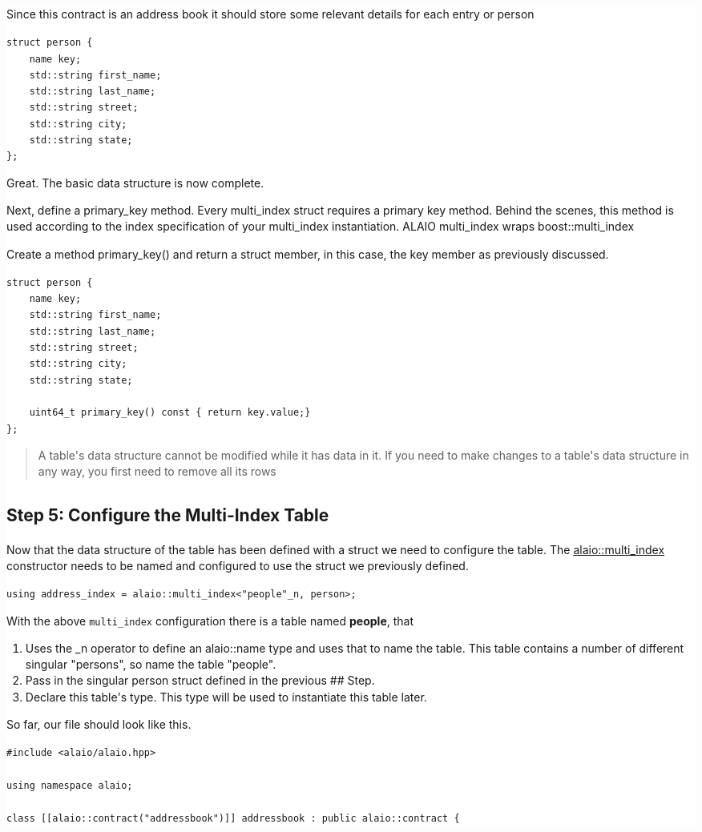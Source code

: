 Since this contract is an address book it should store some relevant details for each entry or person

    struct person {
        name key;
        std::string first_name;
        std::string last_name;
        std::string street;
        std::string city;
        std::string state;
    };

Great. The basic data structure is now complete.

Next, define a primary_key method. Every multi_index struct requires a primary key method. Behind the scenes, this method is used according to the index specification of your multi_index instantiation. ALAIO multi_index wraps boost::multi_index

Create a method primary_key() and return a struct member, in this case, the key member as previously discussed.

    struct person {
        name key;
        std::string first_name;
        std::string last_name;
        std::string street;
        std::string city;
        std::string state;

        uint64_t primary_key() const { return key.value;}
    };

> A table's data structure cannot be modified while it has data in it. If you need to make changes to a table's data structure in any way, you first need to remove all its rows

## Step 5: Configure the Multi-Index Table

Now that the data structure of the table has been defined with a struct we need to configure the table. The [alaio::multi_index]() constructor needs to be named and configured to use the struct we previously defined.

    using address_index = alaio::multi_index<"people"_n, person>;

With the above `multi_index` configuration there is a table named **people**, that

1. Uses the _n operator to define an alaio::name type and uses that to name the table. This table contains a number of different singular "persons", so name the table "people".
2. Pass in the singular person struct defined in the previous ## Step.
3. Declare this table's type. This type will be used to instantiate this table later.

So far, our file should look like this.

    #include <alaio/alaio.hpp>

    using namespace alaio;

    class [[alaio::contract("addressbook")]] addressbook : public alaio::contract {

